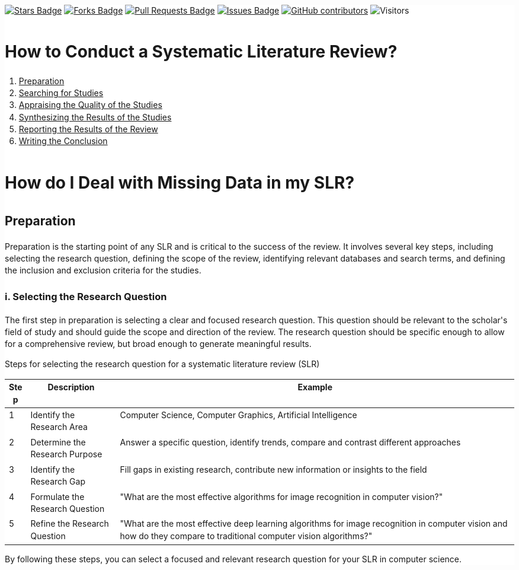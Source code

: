 <a href="https://github.com/drshahizan/SLR-FC/stargazers"><img src="https://img.shields.io/github/stars/drshahizan/SLR-FC" alt="Stars Badge"/></a>
<a href="https://github.com/drshahizan/SLR-FC/network/members"><img src="https://img.shields.io/github/forks/drshahizan/SLR-FC" alt="Forks Badge"/></a>
<a href="https://github.com/drshahizan/SLR-FC"><img src="https://img.shields.io/github/issues-pr/drshahizan/SLR-FC" alt="Pull Requests Badge"/></a>
<a href="https://github.com/drshahizan/SLR-FC/issues"><img src="https://img.shields.io/github/issues/drshahizan/SLR-FC" alt="Issues Badge"/></a>
<a href="https://github.com/drshahizan/SLR-FC/graphs/contributors"><img alt="GitHub contributors" src="https://img.shields.io/github/contributors/drshahizan/SLR-FC?color=2b9348"></a>
![Visitors](https://api.visitorbadge.io/api/visitors?path=https%3A%2F%2Fgithub.com%2Fdrshahizan%2FSLR-FC&labelColor=%23d9e3f0&countColor=%23697689&style=flat)

# How to Conduct a Systematic Literature Review?

1. [Preparation](s3_1a.md)
2. [Searching for Studies](s3_1b.md)
3. [Appraising the Quality of the Studies](s3_1c.md)
4. [Synthesizing the Results of the Studies](s3_1d.md)
5. [Reporting the Results of the Review](s3_1e.md)
6. [Writing the Conclusion](s3_1f.md)
# How do I Deal with Missing Data in my SLR?

## Preparation

Preparation is the starting point of any SLR and is critical to the success of the review. It involves several key steps, including selecting the research question, defining the scope of the review, identifying relevant databases and search terms, and defining the inclusion and exclusion criteria for the studies.

### i. Selecting the Research Question
The first step in preparation is selecting a clear and focused research question. This question should be relevant to the scholar's field of study and should guide the scope and direction of the review. The research question should be specific enough to allow for a comprehensive review, but broad enough to generate meaningful results.

Steps for selecting the research question for a systematic literature review (SLR)

| Step | Description                              | Example                                                    |
|------|------------------------------------------|------------------------------------------------------------|
| 1    | Identify the Research Area               | Computer Science, Computer Graphics, Artificial Intelligence |
| 2    | Determine the Research Purpose           | Answer a specific question, identify trends, compare and contrast different approaches |
| 3    | Identify the Research Gap                | Fill gaps in existing research, contribute new information or insights to the field |
| 4    | Formulate the Research Question          | "What are the most effective algorithms for image recognition in computer vision?" |
| 5    | Refine the Research Question             | "What are the most effective deep learning algorithms for image recognition in computer vision and how do they compare to traditional computer vision algorithms?" |

By following these steps, you can select a focused and relevant research question for your SLR in computer science.
